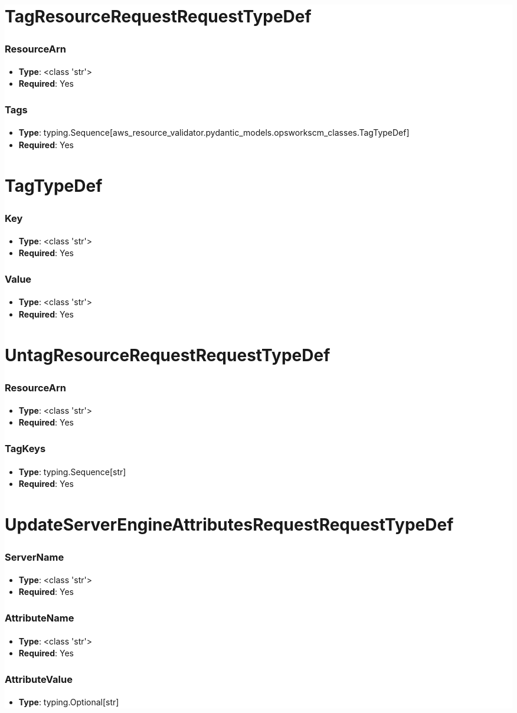 # TagResourceRequestRequestTypeDef

### ResourceArn
- **Type**: <class 'str'>
- **Required**: Yes

### Tags
- **Type**: typing.Sequence[aws_resource_validator.pydantic_models.opsworkscm_classes.TagTypeDef]
- **Required**: Yes


# TagTypeDef

### Key
- **Type**: <class 'str'>
- **Required**: Yes

### Value
- **Type**: <class 'str'>
- **Required**: Yes


# UntagResourceRequestRequestTypeDef

### ResourceArn
- **Type**: <class 'str'>
- **Required**: Yes

### TagKeys
- **Type**: typing.Sequence[str]
- **Required**: Yes


# UpdateServerEngineAttributesRequestRequestTypeDef

### ServerName
- **Type**: <class 'str'>
- **Required**: Yes

### AttributeName
- **Type**: <class 'str'>
- **Required**: Yes

### AttributeValue
- **Type**: typing.Optional[str]
